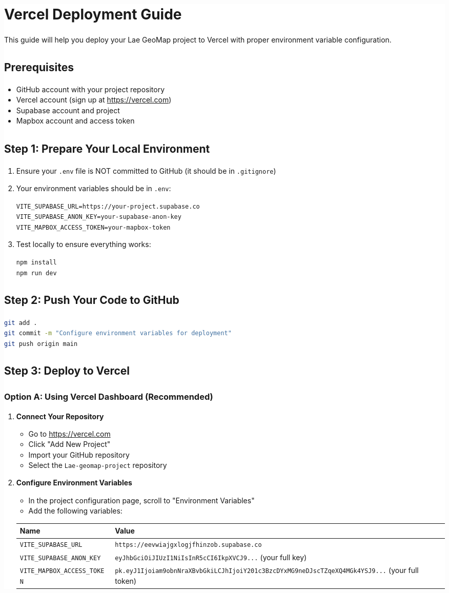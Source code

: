 # Vercel Deployment Guide

This guide will help you deploy your Lae GeoMap project to Vercel with proper environment variable configuration.

## Prerequisites

- GitHub account with your project repository
- Vercel account (sign up at https://vercel.com)
- Supabase account and project
- Mapbox account and access token

## Step 1: Prepare Your Local Environment

1. Ensure your `.env` file is NOT committed to GitHub (it should be in `.gitignore`)
2. Your environment variables should be in `.env`:
   ```
   VITE_SUPABASE_URL=https://your-project.supabase.co
   VITE_SUPABASE_ANON_KEY=your-supabase-anon-key
   VITE_MAPBOX_ACCESS_TOKEN=your-mapbox-token
   ```

3. Test locally to ensure everything works:
   ```bash
   npm install
   npm run dev
   ```

## Step 2: Push Your Code to GitHub

```bash
git add .
git commit -m "Configure environment variables for deployment"
git push origin main
```

## Step 3: Deploy to Vercel

### Option A: Using Vercel Dashboard (Recommended)

1. **Connect Your Repository**
   - Go to https://vercel.com
   - Click "Add New Project"
   - Import your GitHub repository
   - Select the `Lae-geomap-project` repository

2. **Configure Environment Variables**
   - In the project configuration page, scroll to "Environment Variables"
   - Add the following variables:

   | Name | Value |
   |------|-------|
   | `VITE_SUPABASE_URL` | `https://eevwiajgxlogjfhinzob.supabase.co` |
   | `VITE_SUPABASE_ANON_KEY` | `eyJhbGciOiJIUzI1NiIsInR5cCI6IkpXVCJ9...` (your full key) |
   | `VITE_MAPBOX_ACCESS_TOKEN` | `pk.eyJ1Ijoiam9obnNraXBvbGkiLCJhIjoiY201c3BzcDYxMG9neDJscTZqeXQ4MGk4YSJ9...` (your full token) |
